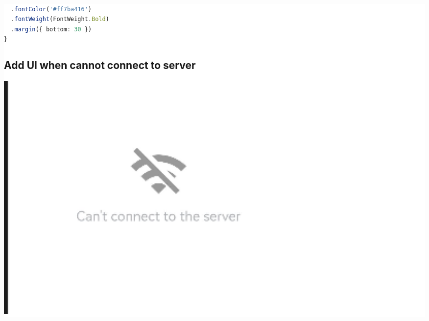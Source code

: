 ```typescript
  .fontColor('#ff7ba416')
  .fontWeight(FontWeight.Bold)
  .margin({ bottom: 30 })
}
```
## Add UI when cannot connect to server
<img src='appStore_image/problem_12.png' width="600">